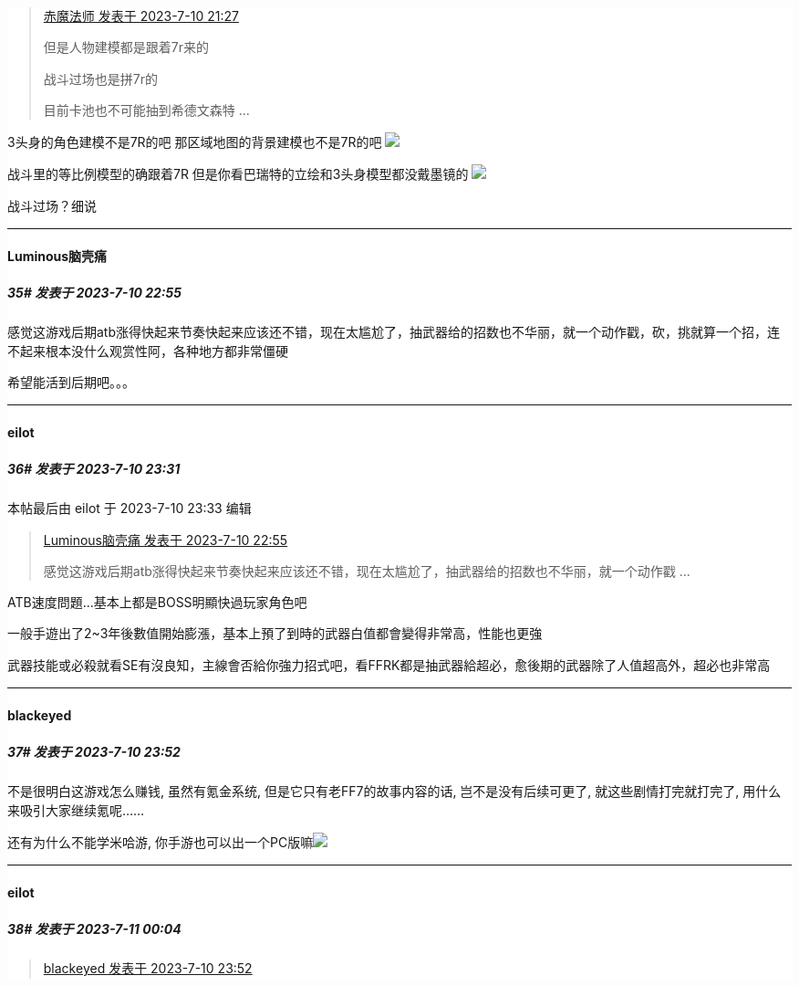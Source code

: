 <blockquote><a href="httphttps://bbs.saraba1st.com/2b/forum.php?mod=redirect&amp;goto=findpost&amp;pid=61621451&amp;ptid=2143787" target="_blank">赤魔法师 发表于 2023-7-10 21:27</a>

但是人物建模都是跟着7r来的

战斗过场也是拼7r的

目前卡池也不可能抽到希德文森特 ...</blockquote>
3头身的角色建模不是7R的吧 那区域地图的背景建模也不是7R的吧 <img src="https://static.saraba1st.com/image/smiley/face2017/066.png" referrerpolicy="no-referrer">

战斗里的等比例模型的确跟着7R 但是你看巴瑞特的立绘和3头身模型都没戴墨镜的 <img src="https://static.saraba1st.com/image/smiley/face2017/053.png" referrerpolicy="no-referrer">

战斗过场？细说 

*****

####  Luminous脑壳痛  
##### 35#       发表于 2023-7-10 22:55

感觉这游戏后期atb涨得快起来节奏快起来应该还不错，现在太尴尬了，抽武器给的招数也不华丽，就一个动作戳，砍，挑就算一个招，连不起来根本没什么观赏性阿，各种地方都非常僵硬

希望能活到后期吧。。。

*****

####  eilot  
##### 36#       发表于 2023-7-10 23:31

 本帖最后由 eilot 于 2023-7-10 23:33 编辑 
<blockquote><a href="httphttps://bbs.saraba1st.com/2b/forum.php?mod=redirect&amp;goto=findpost&amp;pid=61622179&amp;ptid=2143787" target="_blank">Luminous脑壳痛 发表于 2023-7-10 22:55</a>

感觉这游戏后期atb涨得快起来节奏快起来应该还不错，现在太尴尬了，抽武器给的招数也不华丽，就一个动作戳 ...</blockquote>
ATB速度問題...基本上都是BOSS明顯快過玩家角色吧

一般手遊出了2~3年後數值開始膨漲，基本上預了到時的武器白值都會變得非常高，性能也更強

武器技能或必殺就看SE有沒良知，主線會否給你強力招式吧，看FFRK都是抽武器給超必，愈後期的武器除了人值超高外，超必也非常高

*****

####  blackeyed  
##### 37#       发表于 2023-7-10 23:52

不是很明白这游戏怎么赚钱, 虽然有氪金系统, 但是它只有老FF7的故事内容的话, 岂不是没有后续可更了, 就这些剧情打完就打完了, 用什么来吸引大家继续氪呢……

还有为什么不能学米哈游, 你手游也可以出一个PC版嘛<img src="https://static.saraba1st.com/image/smiley/face2017/001.png" referrerpolicy="no-referrer">

*****

####  eilot  
##### 38#       发表于 2023-7-11 00:04

<blockquote><a href="httphttps://bbs.saraba1st.com/2b/forum.php?mod=redirect&amp;goto=findpost&amp;pid=61622646&amp;ptid=2143787" target="_blank">blackeyed 发表于 2023-7-10 23:52</a>
